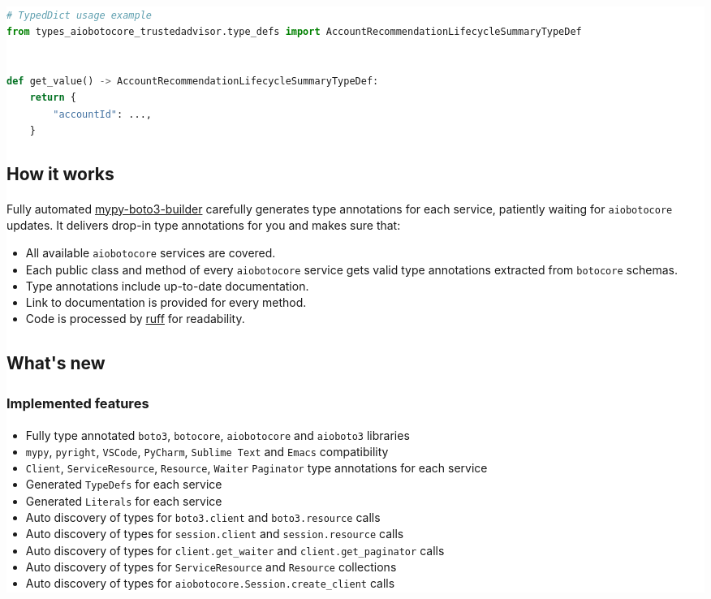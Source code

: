```python
# TypedDict usage example
from types_aiobotocore_trustedadvisor.type_defs import AccountRecommendationLifecycleSummaryTypeDef


def get_value() -> AccountRecommendationLifecycleSummaryTypeDef:
    return {
        "accountId": ...,
    }
```

<a id="how-it-works"></a>

## How it works

Fully automated
[mypy-boto3-builder](https://github.com/youtype/mypy_boto3_builder) carefully
generates type annotations for each service, patiently waiting for
`aiobotocore` updates. It delivers drop-in type annotations for you and makes
sure that:

- All available `aiobotocore` services are covered.
- Each public class and method of every `aiobotocore` service gets valid type
  annotations extracted from `botocore` schemas.
- Type annotations include up-to-date documentation.
- Link to documentation is provided for every method.
- Code is processed by [ruff](https://docs.astral.sh/ruff/) for readability.

<a id="what's-new"></a>

## What's new

<a id="implemented-features"></a>

### Implemented features

- Fully type annotated `boto3`, `botocore`, `aiobotocore` and `aioboto3`
  libraries
- `mypy`, `pyright`, `VSCode`, `PyCharm`, `Sublime Text` and `Emacs`
  compatibility
- `Client`, `ServiceResource`, `Resource`, `Waiter` `Paginator` type
  annotations for each service
- Generated `TypeDefs` for each service
- Generated `Literals` for each service
- Auto discovery of types for `boto3.client` and `boto3.resource` calls
- Auto discovery of types for `session.client` and `session.resource` calls
- Auto discovery of types for `client.get_waiter` and `client.get_paginator`
  calls
- Auto discovery of types for `ServiceResource` and `Resource` collections
- Auto discovery of types for `aiobotocore.Session.create_client` calls

<a id="latest-changes"></a>
